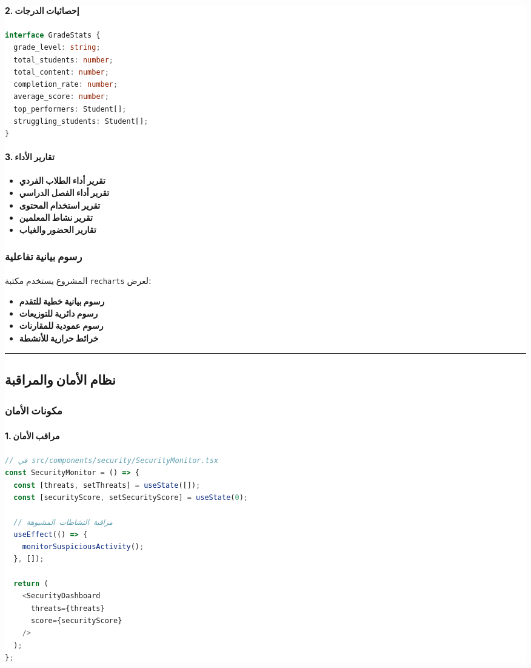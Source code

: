 #### 2. إحصائيات الدرجات
```typescript
interface GradeStats {
  grade_level: string;
  total_students: number;
  total_content: number;
  completion_rate: number;
  average_score: number;
  top_performers: Student[];
  struggling_students: Student[];
}
```

#### 3. تقارير الأداء
- **تقرير أداء الطلاب الفردي**
- **تقرير أداء الفصل الدراسي**
- **تقرير استخدام المحتوى**
- **تقرير نشاط المعلمين**
- **تقارير الحضور والغياب**

### رسوم بيانية تفاعلية

المشروع يستخدم مكتبة `recharts` لعرض:

- **رسوم بيانية خطية للتقدم**
- **رسوم دائرية للتوزيعات**
- **رسوم عمودية للمقارنات**
- **خرائط حرارية للأنشطة**

---

## نظام الأمان والمراقبة

### مكونات الأمان

#### 1. مراقب الأمان
```typescript
// في src/components/security/SecurityMonitor.tsx
const SecurityMonitor = () => {
  const [threats, setThreats] = useState([]);
  const [securityScore, setSecurityScore] = useState(0);
  
  // مراقبة النشاطات المشبوهة
  useEffect(() => {
    monitorSuspiciousActivity();
  }, []);
  
  return (
    <SecurityDashboard 
      threats={threats}
      score={securityScore}
    />
  );
};
```
